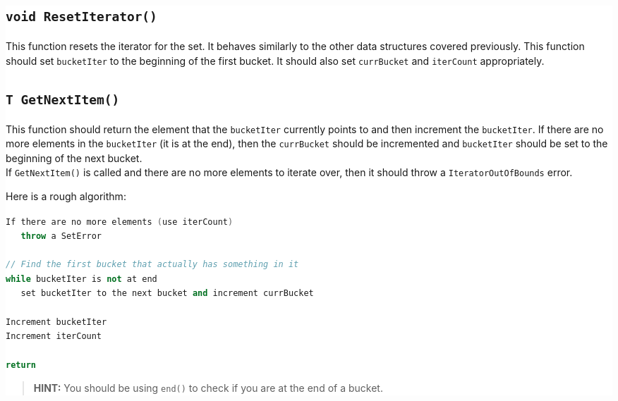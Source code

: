 ## `void ResetIterator()`

This function resets the iterator for the set.  It behaves similarly to the 
other data structures covered previously.  This function should set 
`bucketIter` to the beginning of the first bucket.  It should also set 
`currBucket` and `iterCount` appropriately.

## `T GetNextItem()`

This function should return the element that the `bucketIter` currently points 
to and then increment the `bucketIter`.  If there are no more elements in 
the `bucketIter` (it is at the end), then the `currBucket` should be 
incremented and `bucketIter` should be set to the beginning of the next bucket.  
If `GetNextItem()` is called and there are no more elements to iterate over, 
then it should throw a `IteratorOutOfBounds` error.

Here is a rough algorithm:

```c++
If there are no more elements (use iterCount)
   throw a SetError
   
// Find the first bucket that actually has something in it   
while bucketIter is not at end
   set bucketIter to the next bucket and increment currBucket
   
Increment bucketIter
Increment iterCount

return 
```

> **HINT:** You should be using `end()` to check if you are at the end of a 
> bucket.
